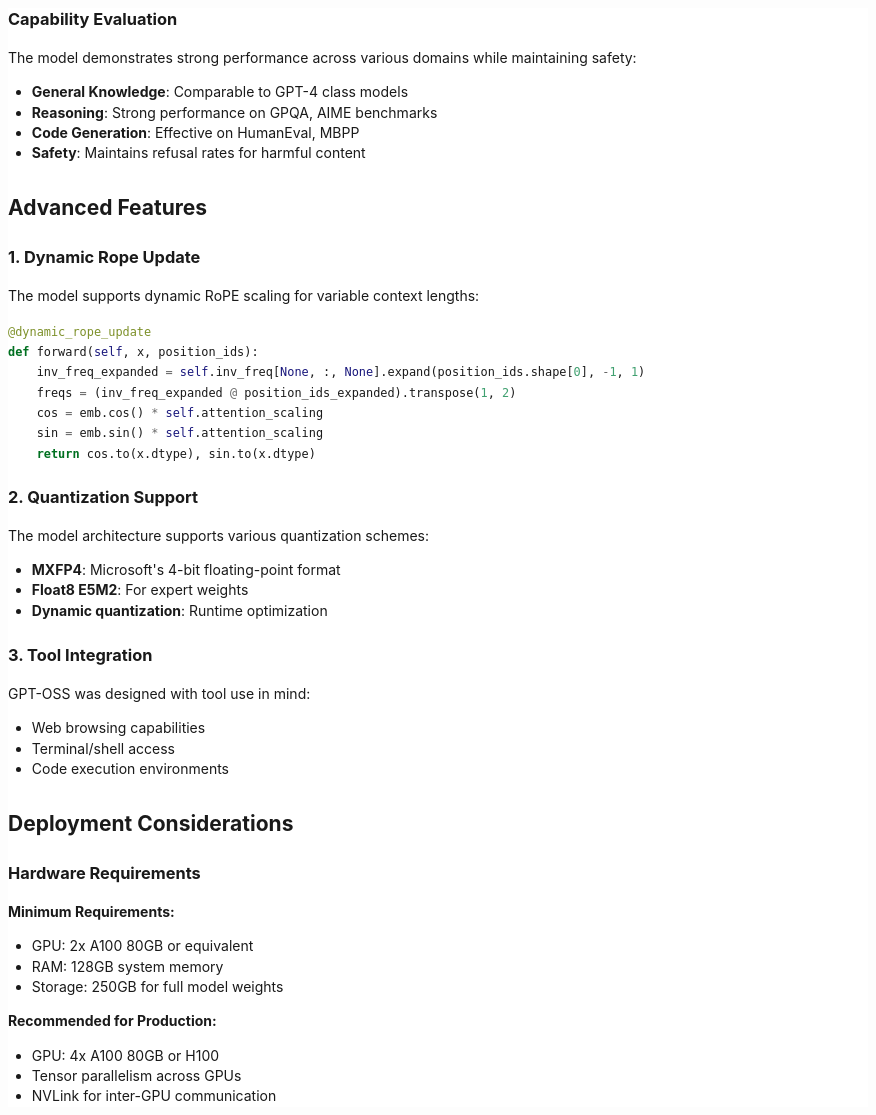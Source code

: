 ### Capability Evaluation

The model demonstrates strong performance across various domains while maintaining safety:

- **General Knowledge**: Comparable to GPT-4 class models
- **Reasoning**: Strong performance on GPQA, AIME benchmarks
- **Code Generation**: Effective on HumanEval, MBPP
- **Safety**: Maintains refusal rates for harmful content

## Advanced Features

### 1. **Dynamic Rope Update**

The model supports dynamic RoPE scaling for variable context lengths:

```python
@dynamic_rope_update
def forward(self, x, position_ids):
    inv_freq_expanded = self.inv_freq[None, :, None].expand(position_ids.shape[0], -1, 1)
    freqs = (inv_freq_expanded @ position_ids_expanded).transpose(1, 2)
    cos = emb.cos() * self.attention_scaling
    sin = emb.sin() * self.attention_scaling
    return cos.to(x.dtype), sin.to(x.dtype)
```

### 2. **Quantization Support**

The model architecture supports various quantization schemes:
- **MXFP4**: Microsoft's 4-bit floating-point format
- **Float8 E5M2**: For expert weights
- **Dynamic quantization**: Runtime optimization

### 3. **Tool Integration**

GPT-OSS was designed with tool use in mind:
- Web browsing capabilities
- Terminal/shell access
- Code execution environments

## Deployment Considerations

### Hardware Requirements

**Minimum Requirements:**
- GPU: 2x A100 80GB or equivalent
- RAM: 128GB system memory
- Storage: 250GB for full model weights

**Recommended for Production:**
- GPU: 4x A100 80GB or H100
- Tensor parallelism across GPUs
- NVLink for inter-GPU communication
